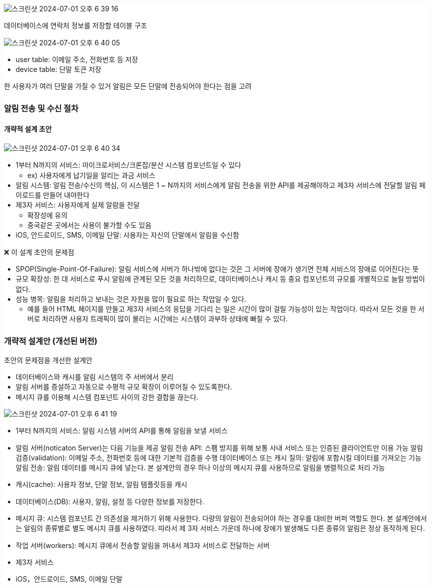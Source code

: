 ![스크린샷 2024-07-01 오후 6 39 16](https://github.com/mardi2020/devocean-system-study-2024/assets/58351498/9ee1e748-1e38-4b00-a92d-512be1fb1bdb)

데이터베이스에 연락처 정보를 저장할 테이블 구조

![스크린샷 2024-07-01 오후 6 40 05](https://github.com/mardi2020/devocean-system-study-2024/assets/58351498/a45d2877-4667-4eb0-a8dc-533af5bb82a9)
- user table: 이메일 주소, 전화번호 등 저장
- device table: 단말 토큰 저장

한 사용자가 여러 단말을 가질 수 있거 알림은 모든 단말에 전송되어야 한다는 점을 고려

### 알림 전송 및 수신 절차
#### 개략적 설계 초안
![스크린샷 2024-07-01 오후 6 40 34](https://github.com/mardi2020/devocean-system-study-2024/assets/58351498/5f2ccf84-9eb9-4c47-9286-a48bca404b35)

- 1부터 N까지의 서비스: 마이크로서비스/크론잡/분산 시스템 컴포넌트일 수 있다
  - ex) 사용자에게 납기일을 알리는 과금 서비스
- 알림 시스템: 알림 전송/수신의 핵심, 이 시스템은 1 ~ N까지의 서비스에게 알림 전송을 위한 API를 제공해야하고 제3자 서비스에 전달할 알림 페이로드를 만들어 내야한다
- 제3자 서비스: 사용자에게 실제 알람을 전달
  - 확장성에 유의
  - 중국같은 곳에서는 사용이 불가할 수도 있음
- iOS, 안드로이드, SMS, 이메일 단말: 사용자는 자신의 단말에서 알림을 수신함

❌ 이 설계 초안의 문제점
- SPOP(Single-Point-Of-Failure): 알림 서비스에 서버가 하나밖에 없다는 것은 그 서버에 장애가 생기면 전체 서비스의 장애로 이어진다는 뜻
- 규모 확장성: 한 대 서비스로 푸시 알림에 관계된 모든 것을 처리하므로, 데이터베이스나 캐시 등 중요 컴포넌트의 규모를 개별적으로 늘릴 방법이 없다.
- 성능 병목: 알림을 처리하고 보내는 것은 자원을 많이 필요로 하는 작업일 수 있다.
  - 예를 들어 HTML 페이지를 만들고 제3자 서비스의 응답을 기다리 는 일은 시간이 많이 걸릴 가능성이 있는 작업이다. 따라서 모든 것을 한 서버로 처리하면 사용자 트래픽이 많이 몰리는 시간에는 시스템이 과부하 상태에 빠질 수 있다.

### 개략적 설계안 (개선된 버전)
초안의 문제점을 개선한 설계안
- ﻿﻿데이터베이스와 캐시를 알림 시스템의 주 서버에서 분리
- ﻿﻿알림 서버를 증설하고 자동으로 수평적 규모 확장이 이루어질 수 있도록한다.
- ﻿﻿메시지 큐를 이용해 시스템 컴포넌트 사이의 강한 결합을 끊는다.

![스크린샷 2024-07-01 오후 6 41 19](https://github.com/mardi2020/devocean-system-study-2024/assets/58351498/83f5b33d-6804-490f-8155-2ad72bdfc593)

- 1부터 N까지의 서비스: 알림 시스템 서버의 API를 통해 알림을 보낼 서비스
- ﻿﻿알림 서버(noticaton Server)는 다음 기능을 제공
    알림 전송 API: 스팸 방지를 위해 보통 사내 서비스 또는 인증된 클라이언트만 이용 가능
    알림 검증(validation): 이메일 주소, 전화번호 등에 대한 기본적 검증을 수행
    데이터베이스 또는 캐시 질의: 알림에 포함시킬 데이터를 가져오는 기능
    ﻿﻿알림 전송: 알림 데이터를 메시지 큐에 넣는다. 본 설계안의 경우 하나 이상의 메시지 큐를 사용하므로 알림을 병렬적으로 처리 가능

-  캐시(cache): 사용자 정보, 단말 정보, 알림 템플릿등을 캐시
- 데이터베이스(DB): 사용자, 알림, 설정 등 다양한 정보를 저장한다.
- ﻿﻿메시지 큐: 시스템 컴포넌트 간 의존성을 제거하기 위해 사용한다. 다량의 알림이 전송되어야 하는 경우를 대비한 버퍼 역할도 한다.
    본 설계안에서는 알림의 종류별로 별도 메시지 큐를 사용하였다. 따라서 제 3자 서비스 가운데 하나에 장애가 발생해도 다른 종류의 알림은 정상 동작하게 된다.
- ﻿﻿작업 서버(workers): 메시지 큐에서 전송할 알림을 꺼내서 제3자 서비스로 전달하는 서버
- ﻿﻿제3자 서비스
- ﻿﻿iOS，안드로이드, SMS, 이메일 단말
